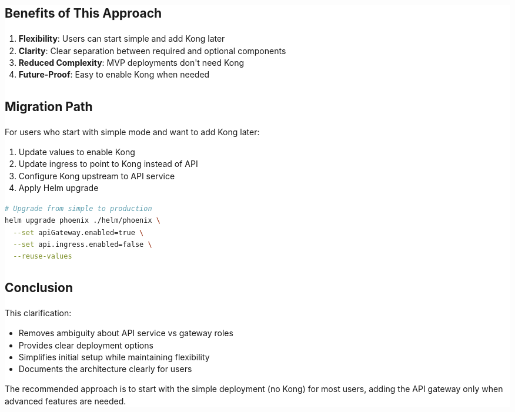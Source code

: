 ## Benefits of This Approach

1. **Flexibility**: Users can start simple and add Kong later
2. **Clarity**: Clear separation between required and optional components  
3. **Reduced Complexity**: MVP deployments don't need Kong
4. **Future-Proof**: Easy to enable Kong when needed

## Migration Path

For users who start with simple mode and want to add Kong later:

1. Update values to enable Kong
2. Update ingress to point to Kong instead of API
3. Configure Kong upstream to API service
4. Apply Helm upgrade

```bash
# Upgrade from simple to production
helm upgrade phoenix ./helm/phoenix \
  --set apiGateway.enabled=true \
  --set api.ingress.enabled=false \
  --reuse-values
```

## Conclusion

This clarification:
- Removes ambiguity about API service vs gateway roles
- Provides clear deployment options
- Simplifies initial setup while maintaining flexibility
- Documents the architecture clearly for users

The recommended approach is to start with the simple deployment (no Kong) for most users, adding the API gateway only when advanced features are needed.